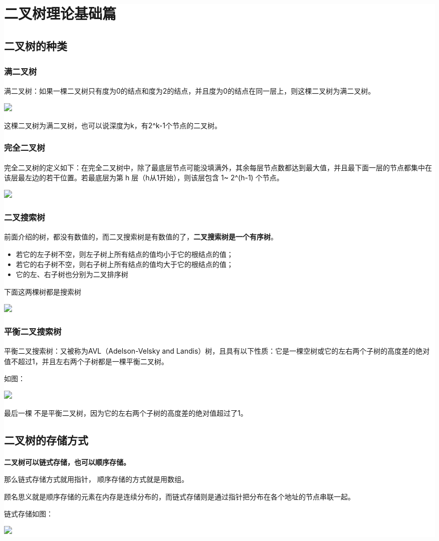 # 二叉树理论基础篇
## 二叉树的种类

### 满二叉树

满二叉树：如果一棵二叉树只有度为0的结点和度为2的结点，并且度为0的结点在同一层上，则这棵二叉树为满二叉树。

<img src='https://code-thinking-1253855093.file.myqcloud.com/pics/20200806185805576.png' width=600> </img></div>

这棵二叉树为满二叉树，也可以说深度为k，有2^k-1个节点的二叉树。

### 完全二叉树

完全二叉树的定义如下：在完全二叉树中，除了最底层节点可能没填满外，其余每层节点数都达到最大值，并且最下面一层的节点都集中在该层最左边的若干位置。若最底层为第 h 层（h从1开始），则该层包含 1~ 2^(h-1)  个节点。

<img src='https://code-thinking-1253855093.file.myqcloud.com/pics/20200920221638903.png' width=600> </img></div>

### 二叉搜索树

前面介绍的树，都没有数值的，而二叉搜索树是有数值的了，**二叉搜索树是一个有序树**。


* 若它的左子树不空，则左子树上所有结点的值均小于它的根结点的值；
* 若它的右子树不空，则右子树上所有结点的值均大于它的根结点的值；
* 它的左、右子树也分别为二叉排序树

下面这两棵树都是搜索树

<img src='https://code-thinking-1253855093.file.myqcloud.com/pics/20200806190304693.png' width=600> </img></div>

### 平衡二叉搜索树

平衡二叉搜索树：又被称为AVL（Adelson-Velsky and Landis）树，且具有以下性质：它是一棵空树或它的左右两个子树的高度差的绝对值不超过1，并且左右两个子树都是一棵平衡二叉树。

如图：

<img src='https://code-thinking-1253855093.file.myqcloud.com/pics/20200806190511967.png' width=600> </img></div>

最后一棵 不是平衡二叉树，因为它的左右两个子树的高度差的绝对值超过了1。

## 二叉树的存储方式

**二叉树可以链式存储，也可以顺序存储。**

那么链式存储方式就用指针， 顺序存储的方式就是用数组。

顾名思义就是顺序存储的元素在内存是连续分布的，而链式存储则是通过指针把分布在各个地址的节点串联一起。

链式存储如图：

<img src='https://code-thinking-1253855093.file.myqcloud.com/pics/2020092019554618.png' width=600> </img></div>
